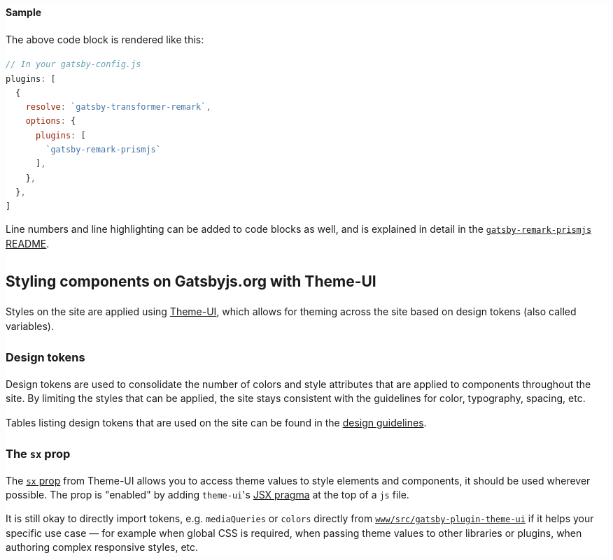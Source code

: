 #### Sample

The above code block is rendered like this:


```javascript:title=gatsby-config.js
// In your gatsby-config.js
plugins: [
  {
    resolve: `gatsby-transformer-remark`,
    options: {
      plugins: [
        `gatsby-remark-prismjs`
      ],
    },
  },
]
```

Line numbers and line highlighting can be added to code blocks as well, and is explained in detail in the [`gatsby-remark-prismjs` README](/packages/gatsby-remark-prismjs/?=remark#optional-add-line-highlighting-styles).

## Styling components on Gatsbyjs.org with Theme-UI

Styles on the site are applied using [Theme-UI](https://theme-ui.com/), which allows for theming across the site based on design tokens (also called variables).

### Design tokens

Design tokens are used to consolidate the number of colors and style attributes that are applied to components throughout the site. By limiting the styles that can be applied, the site stays consistent with the guidelines for color, typography, spacing, etc.

Tables listing design tokens that are used on the site can be found in the [design guidelines](/guidelines/design-tokens/).

### The `sx` prop

The [`sx` prop](https://theme-ui.com/sx-prop) from Theme-UI allows you to access theme values to style elements and components, it should be used wherever possible. The prop is "enabled" by adding `theme-ui`'s [JSX pragma](https://theme-ui.com/jsx-pragma) at the top of a `js` file.

It is still okay to directly import tokens, e.g. `mediaQueries` or `colors` directly from [`www/src/gatsby-plugin-theme-ui`](https://github.com/gatsbyjs/gatsby/blob/master/www/src/gatsby-plugin-theme-ui/index.js) if it helps your specific use case — for example when global CSS is required, when passing theme values to other libraries or plugins, when authoring complex responsive styles, etc.
